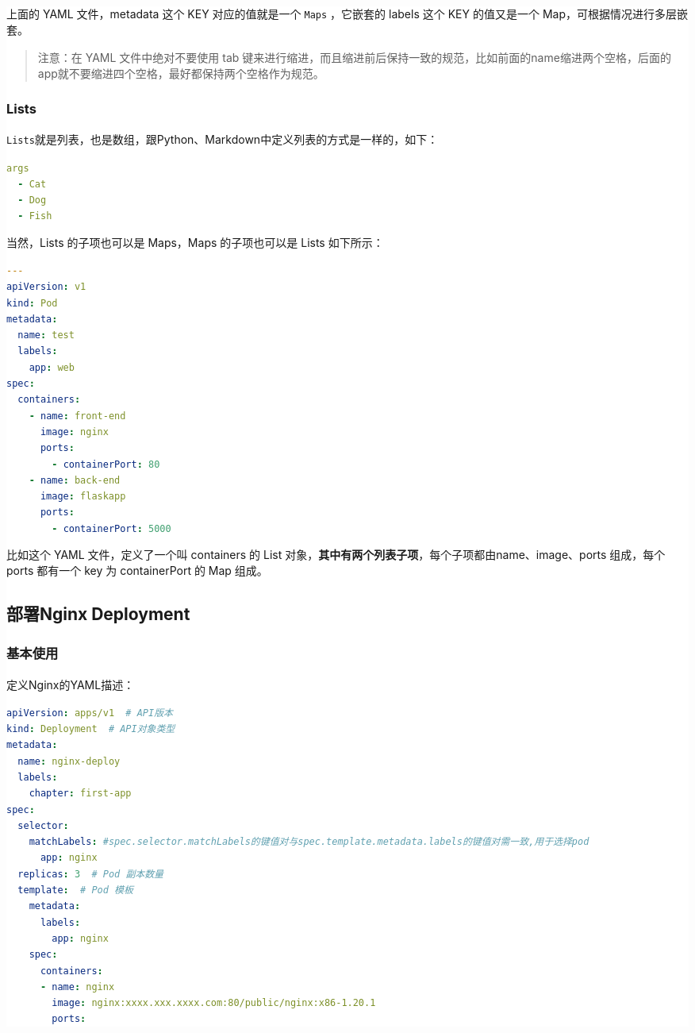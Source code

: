 上面的 YAML 文件，metadata 这个 KEY 对应的值就是一个 `Maps` ，它嵌套的 labels 这个 KEY 的值又是一个 Map，可根据情况进行多层嵌套。

> 注意：在 YAML 文件中绝对不要使用 tab 键来进行缩进，而且缩进前后保持一致的规范，比如前面的name缩进两个空格，后面的app就不要缩进四个空格，最好都保持两个空格作为规范。

### Lists

`Lists`就是列表，也是数组，跟Python、Markdown中定义列表的方式是一样的，如下：

```yaml
args
  - Cat
  - Dog
  - Fish
```

当然，Lists 的子项也可以是 Maps，Maps 的子项也可以是 Lists 如下所示：

```yaml
---
apiVersion: v1
kind: Pod
metadata:
  name: test
  labels:
    app: web
spec:
  containers:
    - name: front-end
      image: nginx
      ports:
        - containerPort: 80
    - name: back-end
      image: flaskapp
      ports:
        - containerPort: 5000
```

比如这个 YAML 文件，定义了一个叫 containers 的 List 对象，**其中有两个列表子项**，每个子项都由name、image、ports 组成，每个 ports 都有一个 key 为 containerPort 的 Map 组成。

## 部署Nginx Deployment

### 基本使用

定义Nginx的YAML描述：

```yaml
apiVersion: apps/v1  # API版本
kind: Deployment  # API对象类型
metadata:
  name: nginx-deploy
  labels:
    chapter: first-app
spec:
  selector:
    matchLabels: #spec.selector.matchLabels的键值对与spec.template.metadata.labels的键值对需一致,用于选择pod
      app: nginx 
  replicas: 3  # Pod 副本数量
  template:  # Pod 模板
    metadata:
      labels:
        app: nginx
    spec:
      containers:
      - name: nginx
        image: nginx:xxxx.xxx.xxxx.com:80/public/nginx:x86-1.20.1
        ports:
```